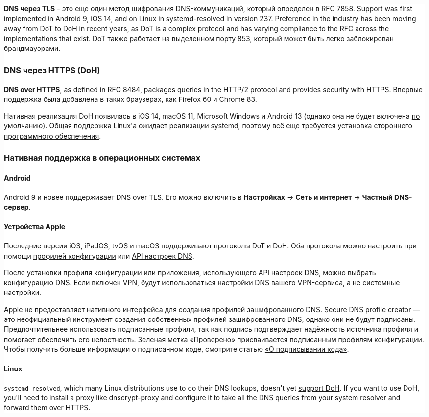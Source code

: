 [**DNS через TLS**](https://en.wikipedia.org/wiki/DNS_over_TLS) - это еще один метод шифрования DNS-коммуникаций, который определен в [RFC 7858](https://datatracker.ietf.org/doc/html/rfc7858). Support was first implemented in Android 9, iOS 14, and on Linux in [systemd-resolved](https://freedesktop.org/software/systemd/man/resolved.conf.html#DNSOverTLS=) in version 237. Preference in the industry has been moving away from DoT to DoH in recent years, as DoT is a [complex protocol](https://dnscrypt.info/faq) and has varying compliance to the RFC across the implementations that exist. DoT также работает на выделенном порту 853, который может быть легко заблокирован брандмауэрами.

### DNS через HTTPS (DoH)

[**DNS over HTTPS**](https://en.wikipedia.org/wiki/DNS_over_HTTPS), as defined in [RFC 8484](https://datatracker.ietf.org/doc/html/rfc8484), packages queries in the [HTTP/2](https://en.wikipedia.org/wiki/HTTP/2) protocol and provides security with HTTPS. Впервые поддержка была добавлена в таких браузерах, как Firefox 60 и Chrome 83.

Нативная реализация DoH появилась в iOS 14, macOS 11, Microsoft Windows и Android 13 (однако она не будет включена [по умолчанию](https://android-review.googlesource.com/c/platform/packages/modules/DnsResolver/+/1833144)). Общая поддержка Linux'а ожидает [реализации](https://github.com/systemd/systemd/issues/8639) systemd, поэтому [всё еще требуется установка стороннего программного обеспечения](../dns.md#encrypted-dns-proxies).

### Нативная поддержка в операционных системах

#### Android

Android 9 и новее поддерживает DNS over TLS. Его можно включить в **Настройках** &rarr; **Сеть и интернет** &rarr; **Частный DNS-сервер**.

#### Устройства Apple

Последние версии iOS, iPadOS, tvOS и macOS поддерживают протоколы DoT и DoH. Оба протокола можно настроить при помощи [профилей конфигурации](https://support.apple.com/guide/security/configuration-profile-enforcement-secf6fb9f053/web) или [API настроек DNS](https://developer.apple.com/documentation/networkextension/dns_settings).

После установки профиля конфигурации или приложения, использующего API настроек DNS, можно выбрать конфигурацию DNS. Если включен VPN, будут использоваться настройки DNS вашего VPN-сервиса, а не системные настройки.

Apple не предоставляет нативного интерфейса для создания профилей зашифрованного DNS. [Secure DNS profile creator](https://dns.notjakob.com/tool.html) — это неофициальный инструмент создания собственных профилей зашифрованного DNS, однако они не будут подписаны. Предпочтительнее использовать подписанные профили, так как подпись подтверждает надёжность источника профиля и помогает обеспечить его целостность. Зеленая метка «Проверено» присваивается подписанным профилям конфигурации. Чтобы получить больше информации о подписанном коде, смотрите статью [«О подписывании кода»](https://developer.apple.com/library/archive/documentation/Security/Conceptual/CodeSigningGuide/Introduction/Introduction.html).

#### Linux

`systemd-resolved`, which many Linux distributions use to do their DNS lookups, doesn't yet [support DoH](https://github.com/systemd/systemd/issues/8639). If you want to use DoH, you'll need to install a proxy like [dnscrypt-proxy](../dns.md#dnscrypt-proxy) and [configure it](https://wiki.archlinux.org/title/Dnscrypt-proxy) to take all the DNS queries from your system resolver and forward them over HTTPS.
